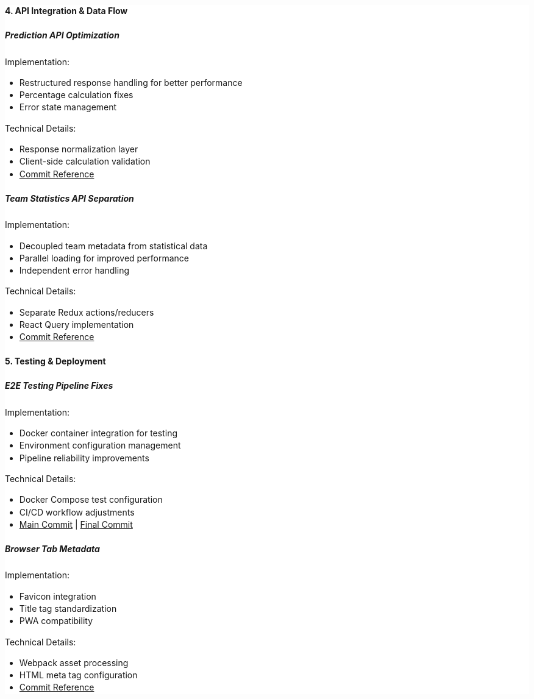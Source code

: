 #### 4. API Integration & Data Flow 
 
##### Prediction API Optimization 
 
Implementation: 
- Restructured response handling for better performance 
- Percentage calculation fixes 
- Error state management 
 
Technical Details: 
- Response normalization layer 
- Client-side calculation validation 
- [Commit Reference](https://github.com/IU-Capstone-Project-2025/GoalSight/commit/a1521b2a19f103573fb982e4bf1d8af3348c191e) 
 
##### Team Statistics API Separation 
 
Implementation: 
- Decoupled team metadata from statistical data 
- Parallel loading for improved performance 
- Independent error handling 
 
Technical Details: 
- Separate Redux actions/reducers 
- React Query implementation 
- [Commit Reference](https://github.com/IU-Capstone-Project-2025/GoalSight/commit/f042e4a08b4c2d4613e073a9f060dd900c69142f) 
 
#### 5. Testing & Deployment

##### E2E Testing Pipeline Fixes 
 
Implementation: 
- Docker container integration for testing 
- Environment configuration management 
- Pipeline reliability improvements 
 
Technical Details: 
- Docker Compose test configuration 
- CI/CD workflow adjustments 
- [Main Commit](https://github.com/IU-Capstone-Project-2025/GoalSight/commit/3b9fad6d400f0cb11a6c7e33b6587e6929d9043a) | [Final Commit](https://github.com/IU-Capstone-Project-2025/GoalSight/commit/aadb9e4f8481da42c2880d42e43a85f5cb9ca9aa) 
 
##### Browser Tab Metadata 
 
Implementation: 
- Favicon integration 
- Title tag standardization 
- PWA compatibility 
 
Technical Details: 
- Webpack asset processing 
- HTML meta tag configuration 
- [Commit Reference](https://github.com/IU-Capstone-Project-2025/GoalSight/commit/497f49f1583e3e902db2d355f67917fff0259d9d)
